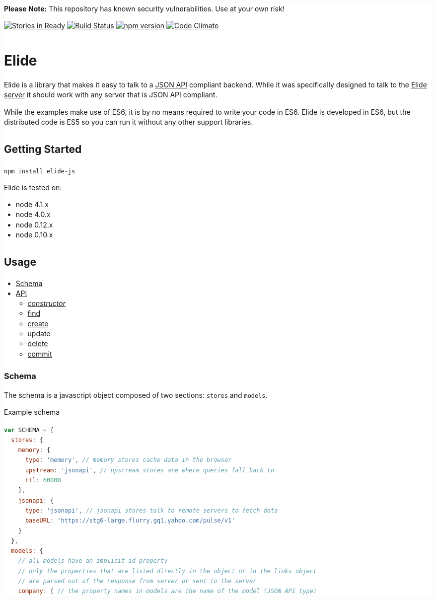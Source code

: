 **Please Note:** This repository has known security vulnerabilities. Use at your own risk!

[![Stories in Ready](https://badge.waffle.io/yahoo/elide-js.png?label=ready&title=Ready)](https://waffle.io/yahoo/elide-js)
[![Build Status](https://travis-ci.org/yahoo/elide-js.svg?branch=master)](https://travis-ci.org/yahoo/elide-js) [![npm version](https://badge.fury.io/js/elide-js.svg)](https://badge.fury.io/js/elide-js) [![Code Climate](https://codeclimate.com/github/yahoo/elide-js/badges/gpa.svg)](https://codeclimate.com/github/yahoo/elide-js)

Elide
===============
Elide is a library that makes it easy to talk to a [JSON API](http://jsonapi.org/format) compliant backend.
While it was specifically designed to talk to the [Elide server](https://github.com/yahoo/elide) it should
work with any server that is JSON API compliant.

While the examples make use of ES6, it is by no means required to write your code in ES6. Elide is developed
in ES6, but the distributed code is ES5 so you can run it without any other support libraries.

## Getting Started
```
npm install elide-js
```

Elide is tested on:
  * node 4.1.x
  * node 4.0.x
  * node 0.12.x
  * node 0.10.x

## Usage

  * [Schema](#Schema)
  * [API](#API)
    - [*constructor*](#constructor)
    - [find](#find)
    - [create](#create)
    - [update](#update)
    - [delete](#delete)
    - [commit](#commit)

### Schema
The schema is a javascript object composed of two sections: `stores` and `models`.

Example schema
```javascript
var SCHEMA = {
  stores: {
    memory: {
      type: 'memory', // memory stores cache data in the browser
      upstream: 'jsonapi', // upstream stores are where queries fall back to  
      ttl: 60000
    },
    jsonapi: {
      type: 'jsonapi', // jsonapi stores talk to remote servers to fetch data
      baseURL: 'https://stg6-large.flurry.gq1.yahoo.com/pulse/v1'
    }
  },
  models: {
    // all models have an implicit id property
    // only the properties that are listed directly in the object or in the links object
    // are parsed out of the response from server or sent to the server
    company: { // the property names in models are the name of the model (JSON API type)
```